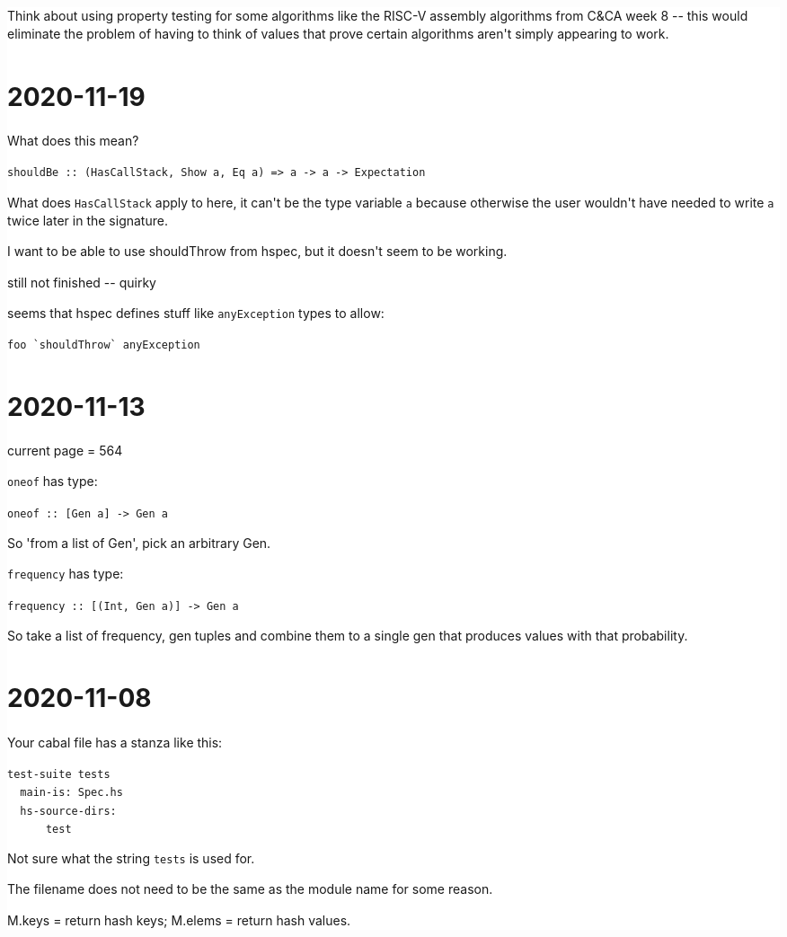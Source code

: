 Think about using property testing for some algorithms like the RISC-V assembly
algorithms from C&CA week 8 -- this would eliminate the problem of having to
think of values that prove certain algorithms aren't simply appearing to work.

# 2020-11-19

What does this mean?

    shouldBe :: (HasCallStack, Show a, Eq a) => a -> a -> Expectation

What does `HasCallStack` apply to here, it can't be the type variable `a`
because otherwise the user wouldn't have needed to write `a` twice later in the
signature.

I want to be able to use shouldThrow from hspec, but it doesn't seem to be
working.

still not finished -- quirky

seems that hspec defines stuff like `anyException` types to allow:

    foo `shouldThrow` anyException

# 2020-11-13

current page = 564

`oneof` has type:

    oneof :: [Gen a] -> Gen a

So 'from a list of Gen', pick an arbitrary Gen.

`frequency` has type:

    frequency :: [(Int, Gen a)] -> Gen a

So take a list of frequency, gen tuples and combine them to a single gen that
produces values with that probability.


# 2020-11-08

Your cabal file has a stanza like this:

    test-suite tests
      main-is: Spec.hs
      hs-source-dirs:
          test

Not sure what the string `tests` is used for.

The filename does not need to be the same as the module name for some reason.

M.keys = return hash keys;
M.elems = return hash values.
